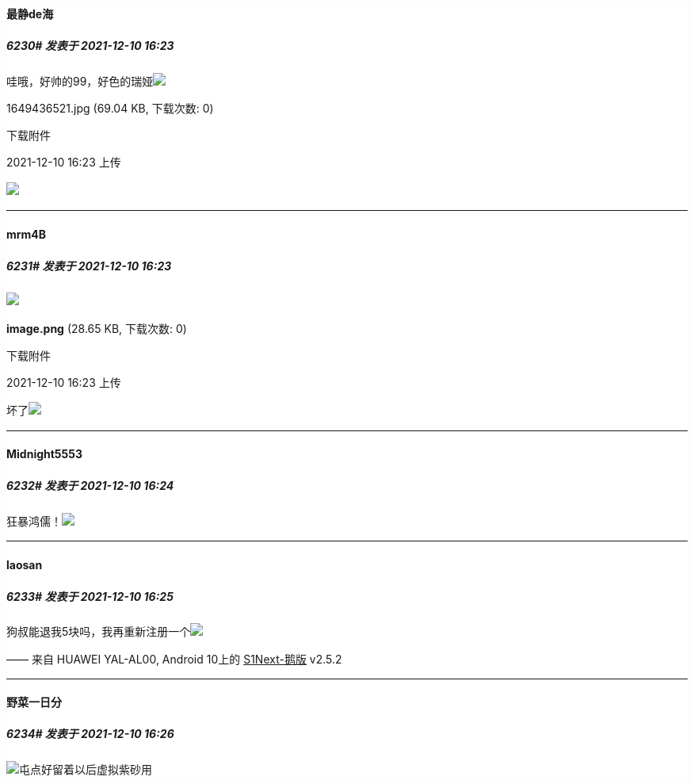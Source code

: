####  最静de海  
##### 6230#       发表于 2021-12-10 16:23

哇哦，好帅的99，好色的瑞娅<img src="https://static.saraba1st.com/image/smiley/face2017/074.png" referrerpolicy="no-referrer">

1649436521.jpg
(69.04 KB, 下载次数: 0)

下载附件

2021-12-10 16:23 上传

<img src="https://img.saraba1st.com/forum/202112/10/162302qbgukvaac8kncd4b.jpg" referrerpolicy="no-referrer">



*****

####  mrm4B  
##### 6231#       发表于 2021-12-10 16:23

<img src="https://img.saraba1st.com/forum/202112/10/162326w11vex700w994zft.png" referrerpolicy="no-referrer">

<strong>image.png</strong> (28.65 KB, 下载次数: 0)

下载附件

2021-12-10 16:23 上传

坏了<img src="https://static.saraba1st.com/image/smiley/face2017/066.png" referrerpolicy="no-referrer">

*****

####  Midnight5553  
##### 6232#       发表于 2021-12-10 16:24

狂暴鸿儒！<img src="https://static.saraba1st.com/image/smiley/face2017/087.gif" referrerpolicy="no-referrer">

*****

####  laosan  
##### 6233#       发表于 2021-12-10 16:25

狗叔能退我5块吗，我再重新注册一个<img src="https://static.saraba1st.com/image/smiley/face2017/009.gif" referrerpolicy="no-referrer">

—— 来自 HUAWEI YAL-AL00, Android 10上的 [S1Next-鹅版](https://github.com/ykrank/S1-Next/releases) v2.5.2

*****

####  野菜一日分  
##### 6234#       发表于 2021-12-10 16:26

<img src="https://static.saraba1st.com/image/smiley/face2017/086.png" referrerpolicy="no-referrer">屯点好留着以后虚拟紫砂用
